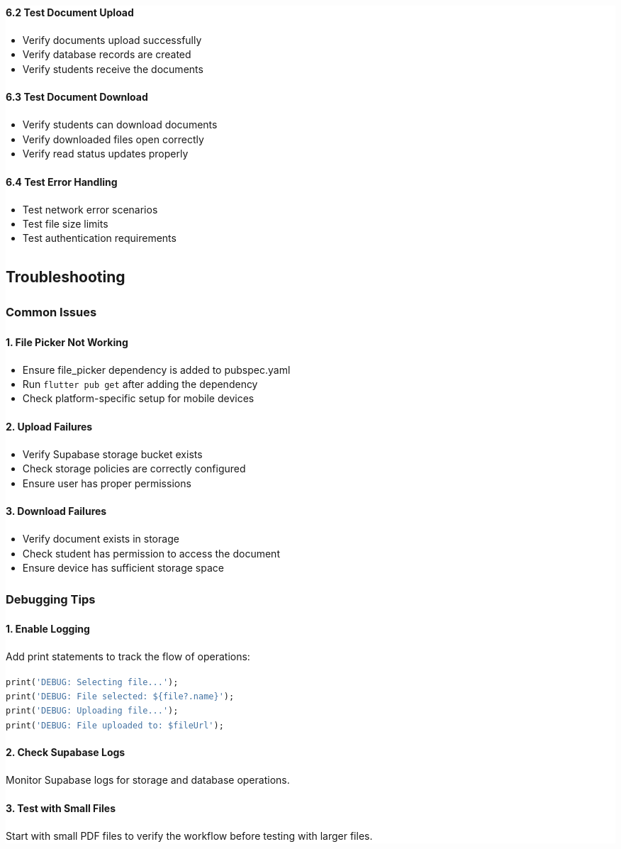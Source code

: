 #### 6.2 Test Document Upload
- Verify documents upload successfully
- Verify database records are created
- Verify students receive the documents

#### 6.3 Test Document Download
- Verify students can download documents
- Verify downloaded files open correctly
- Verify read status updates properly

#### 6.4 Test Error Handling
- Test network error scenarios
- Test file size limits
- Test authentication requirements

## Troubleshooting

### Common Issues

#### 1. File Picker Not Working
- Ensure file_picker dependency is added to pubspec.yaml
- Run `flutter pub get` after adding the dependency
- Check platform-specific setup for mobile devices

#### 2. Upload Failures
- Verify Supabase storage bucket exists
- Check storage policies are correctly configured
- Ensure user has proper permissions

#### 3. Download Failures
- Verify document exists in storage
- Check student has permission to access the document
- Ensure device has sufficient storage space

### Debugging Tips

#### 1. Enable Logging
Add print statements to track the flow of operations:
```dart
print('DEBUG: Selecting file...');
print('DEBUG: File selected: ${file?.name}');
print('DEBUG: Uploading file...');
print('DEBUG: File uploaded to: $fileUrl');
```

#### 2. Check Supabase Logs
Monitor Supabase logs for storage and database operations.

#### 3. Test with Small Files
Start with small PDF files to verify the workflow before testing with larger files.
